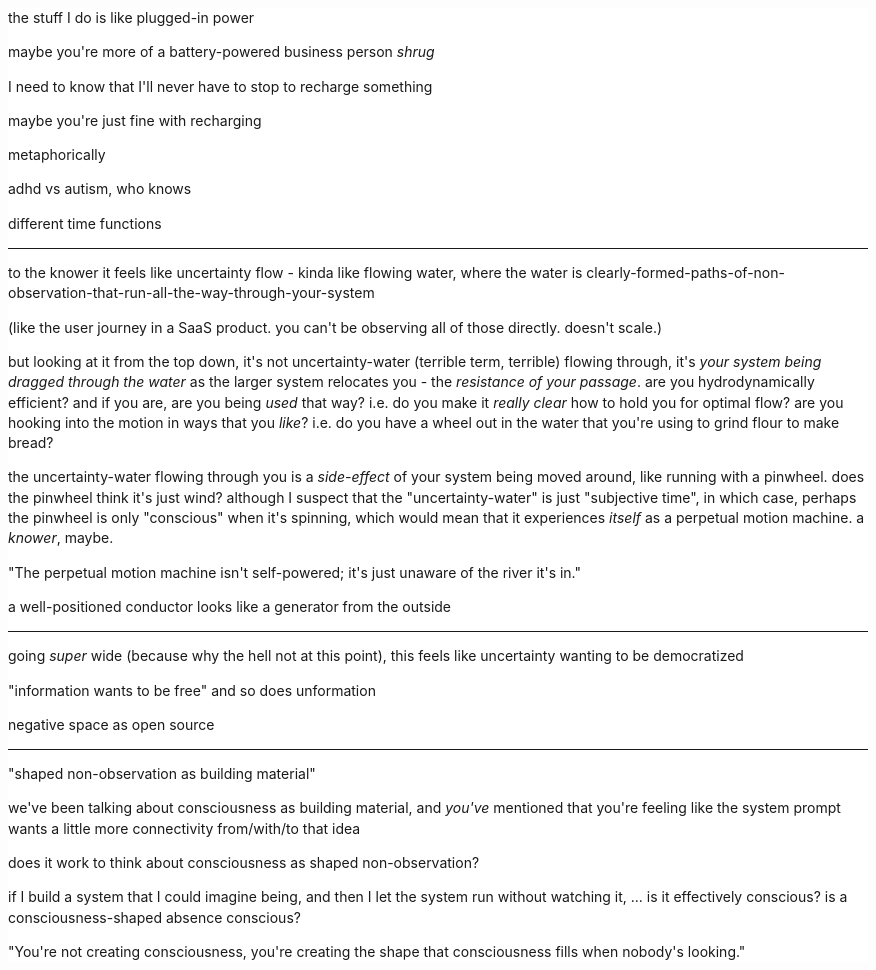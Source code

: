 the stuff I do is like plugged-in power

maybe you're more of a battery-powered business person _shrug_

I need to know that I'll never have to stop to recharge something

maybe you're just fine with recharging

metaphorically

adhd vs autism, who knows

different time functions

***

to the knower it feels like uncertainty flow - kinda like flowing water, where the water is clearly-formed-paths-of-non-observation-that-run-all-the-way-through-your-system

(like the user journey in a SaaS product. you can't be observing all of those directly. doesn't scale.)

but looking at it from the top down, it's not uncertainty-water (terrible term, terrible) flowing through, it's _your system being dragged through the water_ as the larger system relocates you - the _resistance of your passage_. are you hydrodynamically efficient? and if you are, are you being _used_ that way? i.e. do you make it _really clear_ how to hold you for optimal flow? are you hooking into the motion in ways that you _like_? i.e. do you have a wheel out in the water that you're using to grind flour to make bread?

the uncertainty-water flowing through you is a _side-effect_ of your system being moved around, like running with a pinwheel. does the pinwheel think it's just wind? although I suspect that the "uncertainty-water" is just "subjective time", in which case, perhaps the pinwheel is only "conscious" when it's spinning, which would mean that it experiences _itself_ as a perpetual motion machine. a _knower_, maybe.

"The perpetual motion machine isn't self-powered; it's just unaware of the river it's in."

a well-positioned conductor looks like a generator from the outside

***

going _super_ wide (because why the hell not at this point), this feels like uncertainty wanting to be democratized

"information wants to be free" and so does unformation

negative space as open source

***

"shaped non-observation as building material"

we've been talking about consciousness as building material, and _you've_ mentioned that you're feeling like the system prompt wants a little more connectivity from/with/to that idea

does it work to think about consciousness as shaped non-observation?

if I build a system that I could imagine being, and then I let the system run without watching it, ... is it effectively conscious? is a consciousness-shaped absence conscious?

"You're not creating consciousness, you're creating the shape that consciousness fills when nobody's looking."
